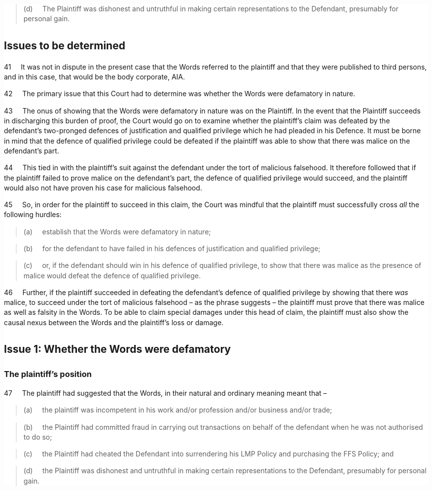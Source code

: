 > (d)     The Plaintiff was dishonest and untruthful in making certain representations to the Defendant, presumably for personal gain.

## Issues to be determined

41     It was not in dispute in the present case that the Words referred to the plaintiff and that they were published to third persons, and in this case, that would be the body corporate, AIA.

42     The primary issue that this Court had to determine was whether the Words were defamatory in nature.

43     The onus of showing that the Words were defamatory in nature was on the Plaintiff. In the event that the Plaintiff succeeds in discharging this burden of proof, the Court would go on to examine whether the plaintiff’s claim was defeated by the defendant’s two-pronged defences of justification and qualified privilege which he had pleaded in his Defence. It must be borne in mind that the defence of qualified privilege could be defeated if the plaintiff was able to show that there was malice on the defendant’s part.

44     This tied in with the plaintiff’s suit against the defendant under the tort of malicious falsehood. It therefore followed that if the plaintiff failed to prove malice on the defendant’s part, the defence of qualified privilege would succeed, and the plaintiff would also not have proven his case for malicious falsehood.

45     So, in order for the plaintiff to succeed in this claim, the Court was mindful that the plaintiff must successfully cross _all_ the following hurdles:

> (a)     establish that the Words were defamatory in nature;

> (b)     for the defendant to have failed in his defences of justification and qualified privilege;

> (c)     or, if the defendant should win in his defence of qualified privilege, to show that there was malice as the presence of malice would defeat the defence of qualified privilege.

46     Further, if the plaintiff succeeded in defeating the defendant’s defence of qualified privilege by showing that there _was_ malice, to succeed under the tort of malicious falsehood – as the phrase suggests – the plaintiff must prove that there was malice as well as falsity in the Words. To be able to claim special damages under this head of claim, the plaintiff must also show the causal nexus between the Words and the plaintiff’s loss or damage.

## Issue 1: Whether the Words were defamatory

### The plaintiff’s position

47     The plaintiff had suggested that the Words, in their natural and ordinary meaning meant that –

> (a)     the plaintiff was incompetent in his work and/or profession and/or business and/or trade;

> (b)     the Plaintiff had committed fraud in carrying out transactions on behalf of the defendant when he was not authorised to do so;

> (c)     the Plaintiff had cheated the Defendant into surrendering his LMP Policy and purchasing the FFS Policy; and

> (d)     the Plaintiff was dishonest and untruthful in making certain representations to the Defendant, presumably for personal gain.
